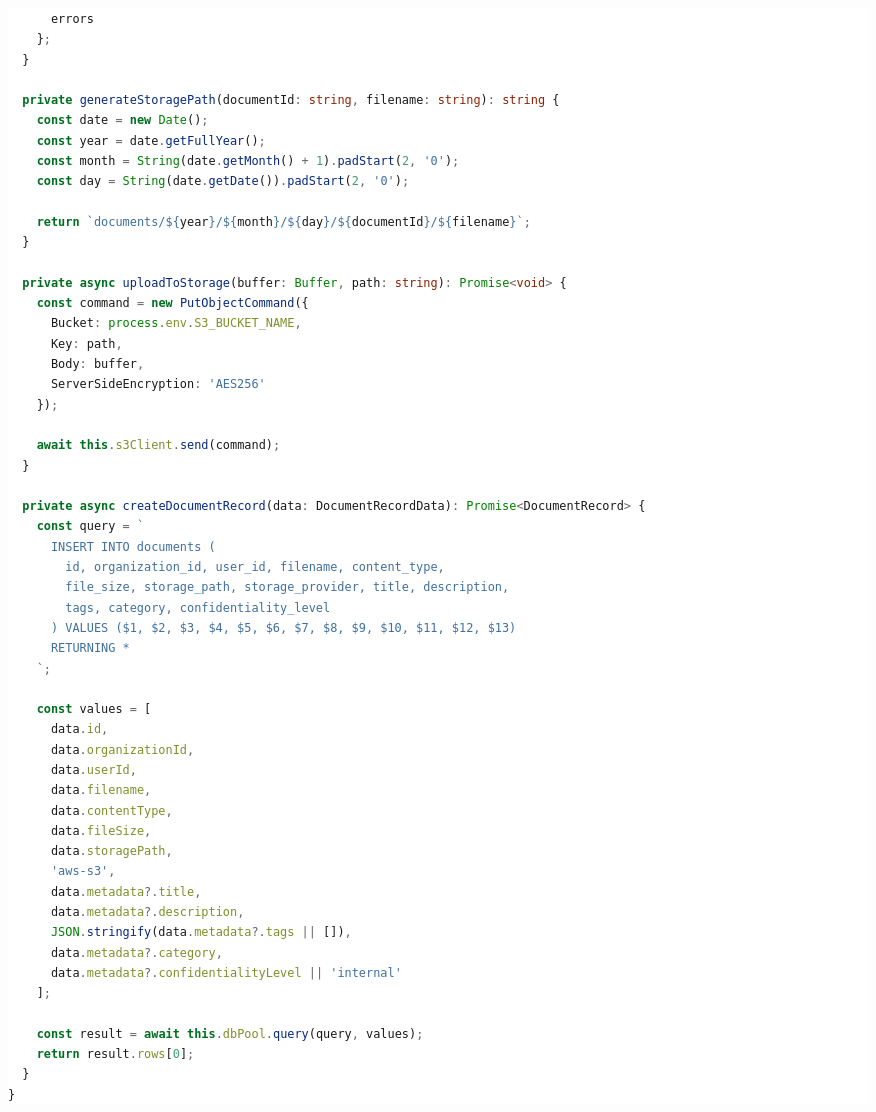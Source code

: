 ```typescript
      errors
    };
  }

  private generateStoragePath(documentId: string, filename: string): string {
    const date = new Date();
    const year = date.getFullYear();
    const month = String(date.getMonth() + 1).padStart(2, '0');
    const day = String(date.getDate()).padStart(2, '0');
    
    return `documents/${year}/${month}/${day}/${documentId}/${filename}`;
  }

  private async uploadToStorage(buffer: Buffer, path: string): Promise<void> {
    const command = new PutObjectCommand({
      Bucket: process.env.S3_BUCKET_NAME,
      Key: path,
      Body: buffer,
      ServerSideEncryption: 'AES256'
    });

    await this.s3Client.send(command);
  }

  private async createDocumentRecord(data: DocumentRecordData): Promise<DocumentRecord> {
    const query = `
      INSERT INTO documents (
        id, organization_id, user_id, filename, content_type, 
        file_size, storage_path, storage_provider, title, description, 
        tags, category, confidentiality_level
      ) VALUES ($1, $2, $3, $4, $5, $6, $7, $8, $9, $10, $11, $12, $13)
      RETURNING *
    `;
    
    const values = [
      data.id,
      data.organizationId,
      data.userId,
      data.filename,
      data.contentType,
      data.fileSize,
      data.storagePath,
      'aws-s3',
      data.metadata?.title,
      data.metadata?.description,
      JSON.stringify(data.metadata?.tags || []),
      data.metadata?.category,
      data.metadata?.confidentialityLevel || 'internal'
    ];

    const result = await this.dbPool.query(query, values);
    return result.rows[0];
  }
}
```
